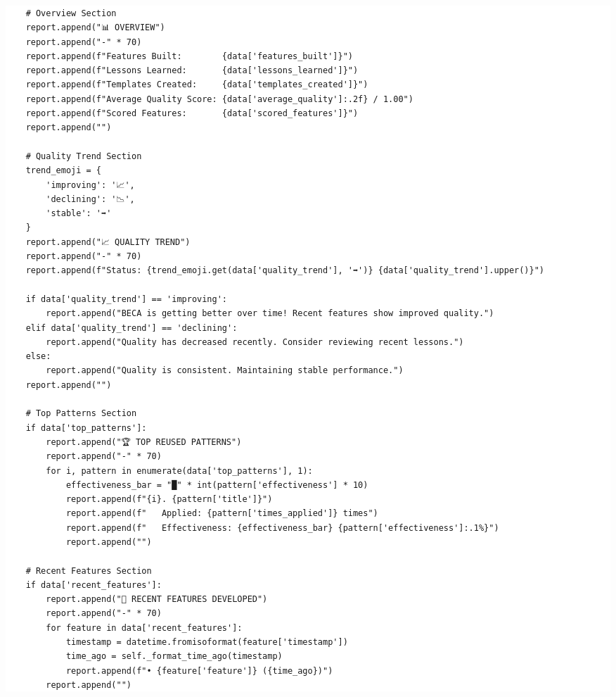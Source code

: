         # Overview Section
        report.append("📊 OVERVIEW")
        report.append("-" * 70)
        report.append(f"Features Built:        {data['features_built']}")
        report.append(f"Lessons Learned:       {data['lessons_learned']}")
        report.append(f"Templates Created:     {data['templates_created']}")
        report.append(f"Average Quality Score: {data['average_quality']:.2f} / 1.00")
        report.append(f"Scored Features:       {data['scored_features']}")
        report.append("")
        
        # Quality Trend Section
        trend_emoji = {
            'improving': '📈',
            'declining': '📉',
            'stable': '➡️'
        }
        report.append("📈 QUALITY TREND")
        report.append("-" * 70)
        report.append(f"Status: {trend_emoji.get(data['quality_trend'], '➡️')} {data['quality_trend'].upper()}")
        
        if data['quality_trend'] == 'improving':
            report.append("BECA is getting better over time! Recent features show improved quality.")
        elif data['quality_trend'] == 'declining':
            report.append("Quality has decreased recently. Consider reviewing recent lessons.")
        else:
            report.append("Quality is consistent. Maintaining stable performance.")
        report.append("")
        
        # Top Patterns Section
        if data['top_patterns']:
            report.append("🏆 TOP REUSED PATTERNS")
            report.append("-" * 70)
            for i, pattern in enumerate(data['top_patterns'], 1):
                effectiveness_bar = "█" * int(pattern['effectiveness'] * 10)
                report.append(f"{i}. {pattern['title']}")
                report.append(f"   Applied: {pattern['times_applied']} times")
                report.append(f"   Effectiveness: {effectiveness_bar} {pattern['effectiveness']:.1%}")
                report.append("")
        
        # Recent Features Section
        if data['recent_features']:
            report.append("📝 RECENT FEATURES DEVELOPED")
            report.append("-" * 70)
            for feature in data['recent_features']:
                timestamp = datetime.fromisoformat(feature['timestamp'])
                time_ago = self._format_time_ago(timestamp)
                report.append(f"• {feature['feature']} ({time_ago})")
            report.append("")
        